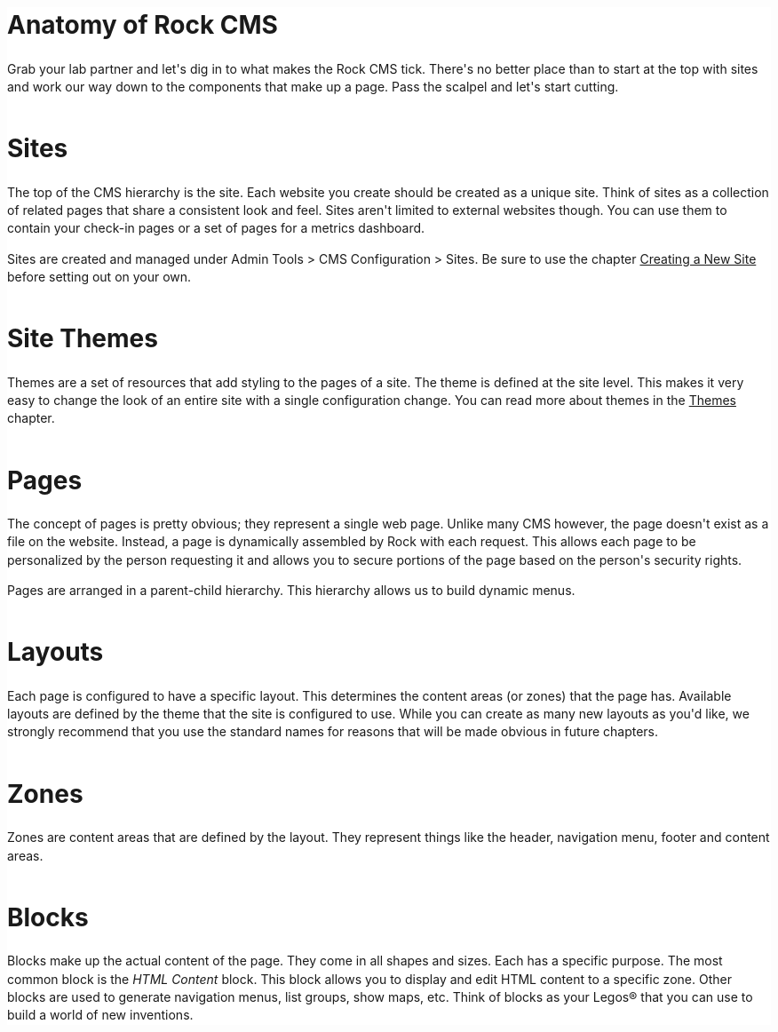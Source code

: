 [](#anatomyofrockcms)Anatomy of Rock CMS
========================================

Grab your lab partner and let's dig in to what makes the Rock CMS tick. There's no better place than to start at the top with sites and work our way down to the components that make up a page. Pass the scalpel and let's start cutting.

[](#sites)Sites
===============

The top of the CMS hierarchy is the site. Each website you create should be created as a unique site. Think of sites as a collection of related pages that share a consistent look and feel. Sites aren't limited to external websites though. You can use them to contain your check-in pages or a set of pages for a metrics dashboard.

Sites are created and managed under Admin Tools > CMS Configuration > Sites. Be sure to use the chapter [Creating a New Site](#creatinganewsite) before setting out on your own.

[](#sitethemes)Site Themes
==========================

Themes are a set of resources that add styling to the pages of a site. The theme is defined at the site level. This makes it very easy to change the look of an entire site with a single configuration change. You can read more about themes in the [Themes](#themes) chapter.

[](#pages)Pages
===============

The concept of pages is pretty obvious; they represent a single web page. Unlike many CMS however, the page doesn't exist as a file on the website. Instead, a page is dynamically assembled by Rock with each request. This allows each page to be personalized by the person requesting it and allows you to secure portions of the page based on the person's security rights.

Pages are arranged in a parent-child hierarchy. This hierarchy allows us to build dynamic menus.

[](#layouts)Layouts
===================

Each page is configured to have a specific layout. This determines the content areas (or zones) that the page has. Available layouts are defined by the theme that the site is configured to use. While you can create as many new layouts as you'd like, we strongly recommend that you use the standard names for reasons that will be made obvious in future chapters.

[](#zones)Zones
===============

Zones are content areas that are defined by the layout. They represent things like the header, navigation menu, footer and content areas.

[](#blocks)Blocks
=================

Blocks make up the actual content of the page. They come in all shapes and sizes. Each has a specific purpose. The most common block is the _HTML Content_ block. This block allows you to display and edit HTML content to a specific zone. Other blocks are used to generate navigation menus, list groups, show maps, etc. Think of blocks as your Legos® that you can use to build a world of new inventions.
